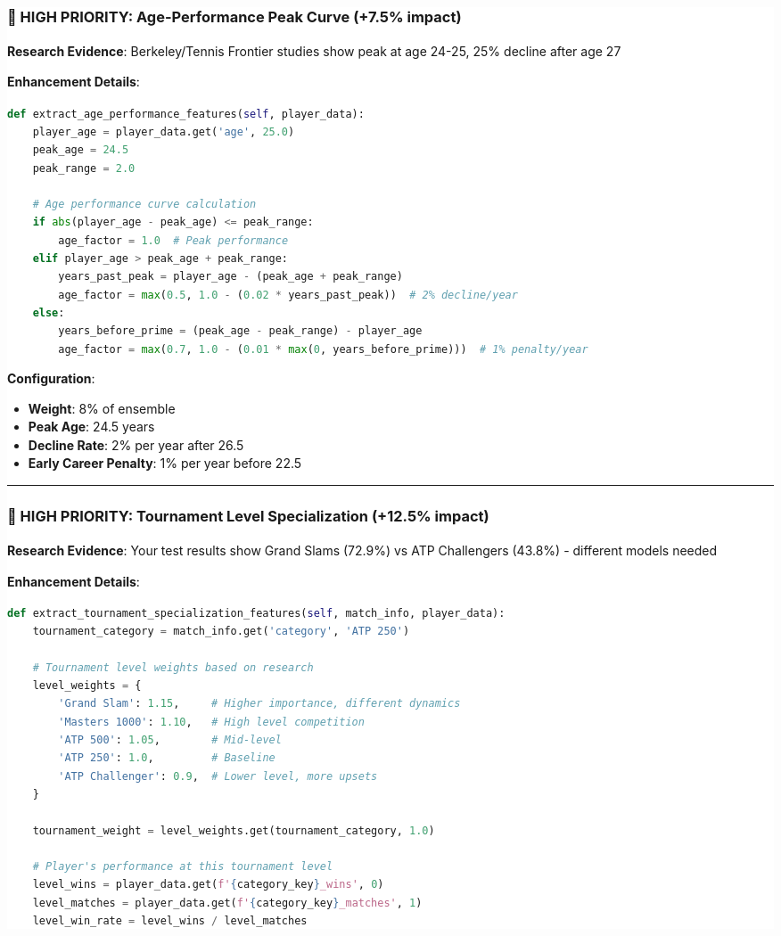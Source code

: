 ### 🎯 HIGH PRIORITY: Age-Performance Peak Curve (+7.5% impact)

**Research Evidence**: Berkeley/Tennis Frontier studies show peak at age 24-25, 25% decline after age 27

**Enhancement Details**:
```python
def extract_age_performance_features(self, player_data):
    player_age = player_data.get('age', 25.0)
    peak_age = 24.5
    peak_range = 2.0
    
    # Age performance curve calculation
    if abs(player_age - peak_age) <= peak_range:
        age_factor = 1.0  # Peak performance
    elif player_age > peak_age + peak_range:
        years_past_peak = player_age - (peak_age + peak_range)
        age_factor = max(0.5, 1.0 - (0.02 * years_past_peak))  # 2% decline/year
    else:
        years_before_prime = (peak_age - peak_range) - player_age
        age_factor = max(0.7, 1.0 - (0.01 * max(0, years_before_prime)))  # 1% penalty/year
```

**Configuration**:
- **Weight**: 8% of ensemble
- **Peak Age**: 24.5 years
- **Decline Rate**: 2% per year after 26.5
- **Early Career Penalty**: 1% per year before 22.5

---

### 🎯 HIGH PRIORITY: Tournament Level Specialization (+12.5% impact)

**Research Evidence**: Your test results show Grand Slams (72.9%) vs ATP Challengers (43.8%) - different models needed

**Enhancement Details**:
```python
def extract_tournament_specialization_features(self, match_info, player_data):
    tournament_category = match_info.get('category', 'ATP 250')
    
    # Tournament level weights based on research
    level_weights = {
        'Grand Slam': 1.15,     # Higher importance, different dynamics
        'Masters 1000': 1.10,   # High level competition  
        'ATP 500': 1.05,        # Mid-level
        'ATP 250': 1.0,         # Baseline
        'ATP Challenger': 0.9,  # Lower level, more upsets
    }
    
    tournament_weight = level_weights.get(tournament_category, 1.0)
    
    # Player's performance at this tournament level
    level_wins = player_data.get(f'{category_key}_wins', 0)
    level_matches = player_data.get(f'{category_key}_matches', 1)
    level_win_rate = level_wins / level_matches
```
